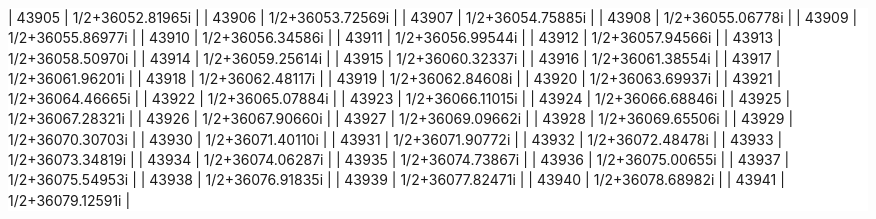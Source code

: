 |  43905 | 1/2+36052.81965i |
|  43906 | 1/2+36053.72569i |
|  43907 | 1/2+36054.75885i |
|  43908 | 1/2+36055.06778i |
|  43909 | 1/2+36055.86977i |
|  43910 | 1/2+36056.34586i |
|  43911 | 1/2+36056.99544i |
|  43912 | 1/2+36057.94566i |
|  43913 | 1/2+36058.50970i |
|  43914 | 1/2+36059.25614i |
|  43915 | 1/2+36060.32337i |
|  43916 | 1/2+36061.38554i |
|  43917 | 1/2+36061.96201i |
|  43918 | 1/2+36062.48117i |
|  43919 | 1/2+36062.84608i |
|  43920 | 1/2+36063.69937i |
|  43921 | 1/2+36064.46665i |
|  43922 | 1/2+36065.07884i |
|  43923 | 1/2+36066.11015i |
|  43924 | 1/2+36066.68846i |
|  43925 | 1/2+36067.28321i |
|  43926 | 1/2+36067.90660i |
|  43927 | 1/2+36069.09662i |
|  43928 | 1/2+36069.65506i |
|  43929 | 1/2+36070.30703i |
|  43930 | 1/2+36071.40110i |
|  43931 | 1/2+36071.90772i |
|  43932 | 1/2+36072.48478i |
|  43933 | 1/2+36073.34819i |
|  43934 | 1/2+36074.06287i |
|  43935 | 1/2+36074.73867i |
|  43936 | 1/2+36075.00655i |
|  43937 | 1/2+36075.54953i |
|  43938 | 1/2+36076.91835i |
|  43939 | 1/2+36077.82471i |
|  43940 | 1/2+36078.68982i |
|  43941 | 1/2+36079.12591i |
